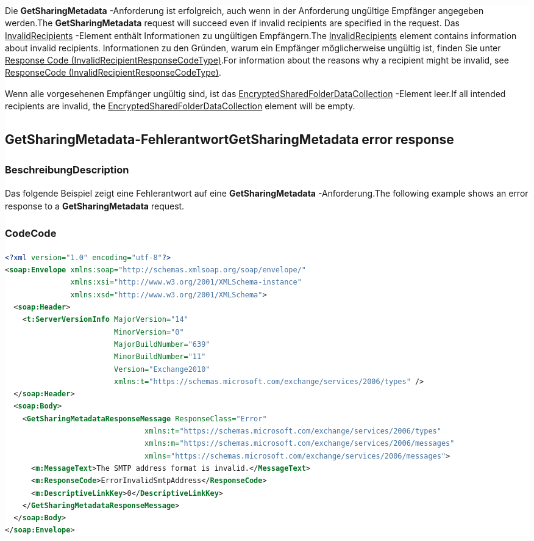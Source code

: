 <span data-ttu-id="a9ef7-130">Die **GetSharingMetadata** -Anforderung ist erfolgreich, auch wenn in der Anforderung ungültige Empfänger angegeben werden.</span><span class="sxs-lookup"><span data-stu-id="a9ef7-130">The **GetSharingMetadata** request will succeed even if invalid recipients are specified in the request.</span></span> <span data-ttu-id="a9ef7-131">Das [InvalidRecipients](invalidrecipients.md) -Element enthält Informationen zu ungültigen Empfängern.</span><span class="sxs-lookup"><span data-stu-id="a9ef7-131">The [InvalidRecipients](invalidrecipients.md) element contains information about invalid recipients.</span></span> <span data-ttu-id="a9ef7-132">Informationen zu den Gründen, warum ein Empfänger möglicherweise ungültig ist, finden Sie unter [Response Code (InvalidRecipientResponseCodeType)](responsecode-invalidrecipientresponsecodetype.md).</span><span class="sxs-lookup"><span data-stu-id="a9ef7-132">For information about the reasons why a recipient might be invalid, see [ResponseCode (InvalidRecipientResponseCodeType)](responsecode-invalidrecipientresponsecodetype.md).</span></span>
  
<span data-ttu-id="a9ef7-133">Wenn alle vorgesehenen Empfänger ungültig sind, ist das [EncryptedSharedFolderDataCollection](encryptedsharedfolderdatacollection.md) -Element leer.</span><span class="sxs-lookup"><span data-stu-id="a9ef7-133">If all intended recipients are invalid, the [EncryptedSharedFolderDataCollection](encryptedsharedfolderdatacollection.md) element will be empty.</span></span> 
  
## <a name="getsharingmetadata-error-response"></a><span data-ttu-id="a9ef7-134">GetSharingMetadata-Fehlerantwort</span><span class="sxs-lookup"><span data-stu-id="a9ef7-134">GetSharingMetadata error response</span></span>

### <a name="description"></a><span data-ttu-id="a9ef7-135">Beschreibung</span><span class="sxs-lookup"><span data-stu-id="a9ef7-135">Description</span></span>

<span data-ttu-id="a9ef7-136">Das folgende Beispiel zeigt eine Fehlerantwort auf eine **GetSharingMetadata** -Anforderung.</span><span class="sxs-lookup"><span data-stu-id="a9ef7-136">The following example shows an error response to a **GetSharingMetadata** request.</span></span> 
  
### <a name="code"></a><span data-ttu-id="a9ef7-137">Code</span><span class="sxs-lookup"><span data-stu-id="a9ef7-137">Code</span></span>

```XML
<?xml version="1.0" encoding="utf-8"?>
<soap:Envelope xmlns:soap="http://schemas.xmlsoap.org/soap/envelope/" 
               xmlns:xsi="http://www.w3.org/2001/XMLSchema-instance" 
               xmlns:xsd="http://www.w3.org/2001/XMLSchema">
  <soap:Header>
    <t:ServerVersionInfo MajorVersion="14" 
                         MinorVersion="0" 
                         MajorBuildNumber="639" 
                         MinorBuildNumber="11" 
                         Version="Exchange2010" 
                         xmlns:t="https://schemas.microsoft.com/exchange/services/2006/types" />
  </soap:Header>
  <soap:Body>
    <GetSharingMetadataResponseMessage ResponseClass="Error" 
                                xmlns:t="https://schemas.microsoft.com/exchange/services/2006/types"
                                xmlns:m="https://schemas.microsoft.com/exchange/services/2006/messages"
                                xmlns="https://schemas.microsoft.com/exchange/services/2006/messages">
      <m:MessageText>The SMTP address format is invalid.</MessageText>
      <m:ResponseCode>ErrorInvalidSmtpAddress</ResponseCode>
      <m:DescriptiveLinkKey>0</DescriptiveLinkKey>
    </GetSharingMetadataResponseMessage>
  </soap:Body>
</soap:Envelope>
```

